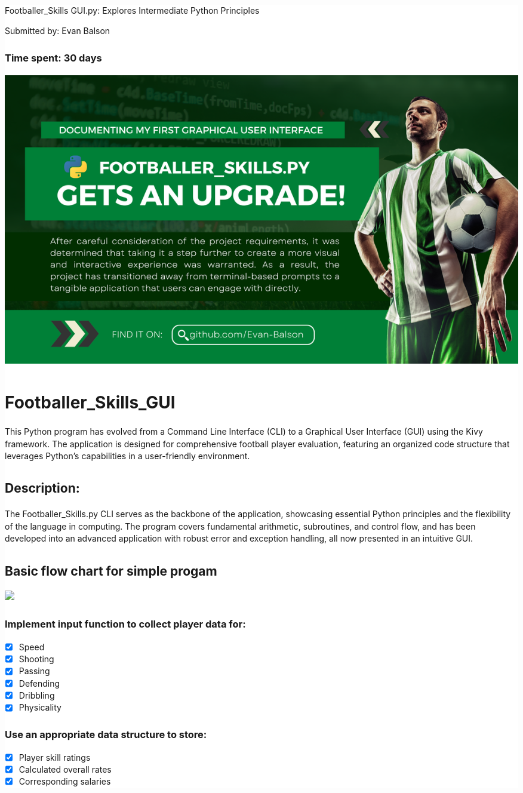 Footballer_Skills GUI.py: Explores Intermediate Python Principles

Submitted by: Evan Balson
### Time spent: 30 days

<img src='https://github.com/Evan-Balson/Footballer-Skills--GUI-Using-Kivy/blob/main/footballer_skill_GUI_Cover.png' />

# Footballer_Skills_GUI
This Python program has evolved from a Command Line Interface (CLI) to a Graphical User Interface (GUI) using the Kivy framework. The application is designed for comprehensive football player evaluation, featuring an organized code structure that leverages Python’s capabilities in a user-friendly environment.


## Description:
The Footballer_Skills.py CLI serves as the backbone of the application, showcasing essential Python principles and the flexibility of the language in computing. The program covers fundamental arithmetic, subroutines, and control flow, and has been developed into an advanced application with robust error and exception handling, all now presented in an intuitive GUI.


## Basic flow chart for simple progam
<img src='https://github.com/Evan-Balson/Footballer_Skills_CLI/blob/main/basic%20flow%20chart.jpg'/>

### Implement input function to collect player data for:
* [x] Speed
* [x] Shooting
* [x] Passing
* [x] Defending
* [x] Dribbling
* [x] Physicality
### Use an appropriate data structure to store:
* [x] Player skill ratings
* [x] Calculated overall rates
* [x] Corresponding salaries